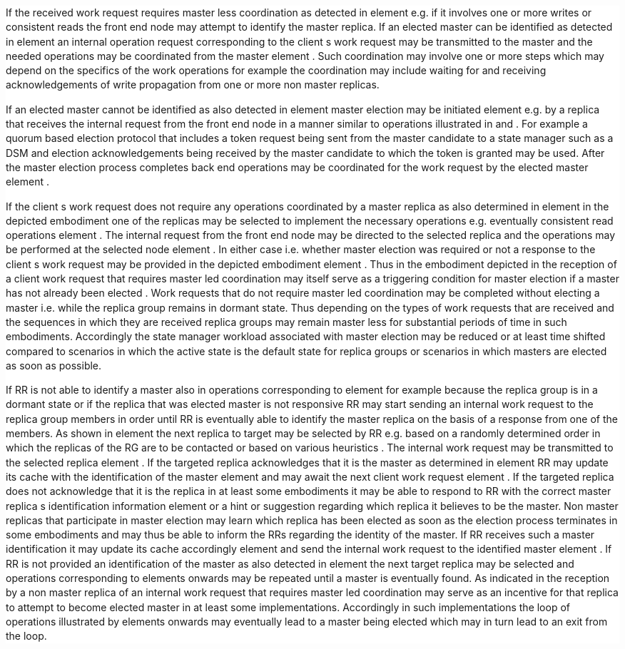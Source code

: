 If the received work request requires master less coordination as detected in element e.g. if it involves one or more writes or consistent reads the front end node may attempt to identify the master replica. If an elected master can be identified as detected in element an internal operation request corresponding to the client s work request may be transmitted to the master and the needed operations may be coordinated from the master element . Such coordination may involve one or more steps which may depend on the specifics of the work operations for example the coordination may include waiting for and receiving acknowledgements of write propagation from one or more non master replicas.

If an elected master cannot be identified as also detected in element master election may be initiated element e.g. by a replica that receives the internal request from the front end node in a manner similar to operations illustrated in and . For example a quorum based election protocol that includes a token request being sent from the master candidate to a state manager such as a DSM and election acknowledgements being received by the master candidate to which the token is granted may be used. After the master election process completes back end operations may be coordinated for the work request by the elected master element .

If the client s work request does not require any operations coordinated by a master replica as also determined in element in the depicted embodiment one of the replicas may be selected to implement the necessary operations e.g. eventually consistent read operations element . The internal request from the front end node may be directed to the selected replica and the operations may be performed at the selected node element . In either case i.e. whether master election was required or not a response to the client s work request may be provided in the depicted embodiment element . Thus in the embodiment depicted in the reception of a client work request that requires master led coordination may itself serve as a triggering condition for master election if a master has not already been elected . Work requests that do not require master led coordination may be completed without electing a master i.e. while the replica group remains in dormant state. Thus depending on the types of work requests that are received and the sequences in which they are received replica groups may remain master less for substantial periods of time in such embodiments. Accordingly the state manager workload associated with master election may be reduced or at least time shifted compared to scenarios in which the active state is the default state for replica groups or scenarios in which masters are elected as soon as possible.

If RR is not able to identify a master also in operations corresponding to element for example because the replica group is in a dormant state or if the replica that was elected master is not responsive RR may start sending an internal work request to the replica group members in order until RR is eventually able to identify the master replica on the basis of a response from one of the members. As shown in element the next replica to target may be selected by RR e.g. based on a randomly determined order in which the replicas of the RG are to be contacted or based on various heuristics . The internal work request may be transmitted to the selected replica element . If the targeted replica acknowledges that it is the master as determined in element RR may update its cache with the identification of the master element and may await the next client work request element . If the targeted replica does not acknowledge that it is the replica in at least some embodiments it may be able to respond to RR with the correct master replica s identification information element or a hint or suggestion regarding which replica it believes to be the master. Non master replicas that participate in master election may learn which replica has been elected as soon as the election process terminates in some embodiments and may thus be able to inform the RRs regarding the identity of the master. If RR receives such a master identification it may update its cache accordingly element and send the internal work request to the identified master element . If RR is not provided an identification of the master as also detected in element the next target replica may be selected and operations corresponding to elements onwards may be repeated until a master is eventually found. As indicated in the reception by a non master replica of an internal work request that requires master led coordination may serve as an incentive for that replica to attempt to become elected master in at least some implementations. Accordingly in such implementations the loop of operations illustrated by elements onwards may eventually lead to a master being elected which may in turn lead to an exit from the loop.
